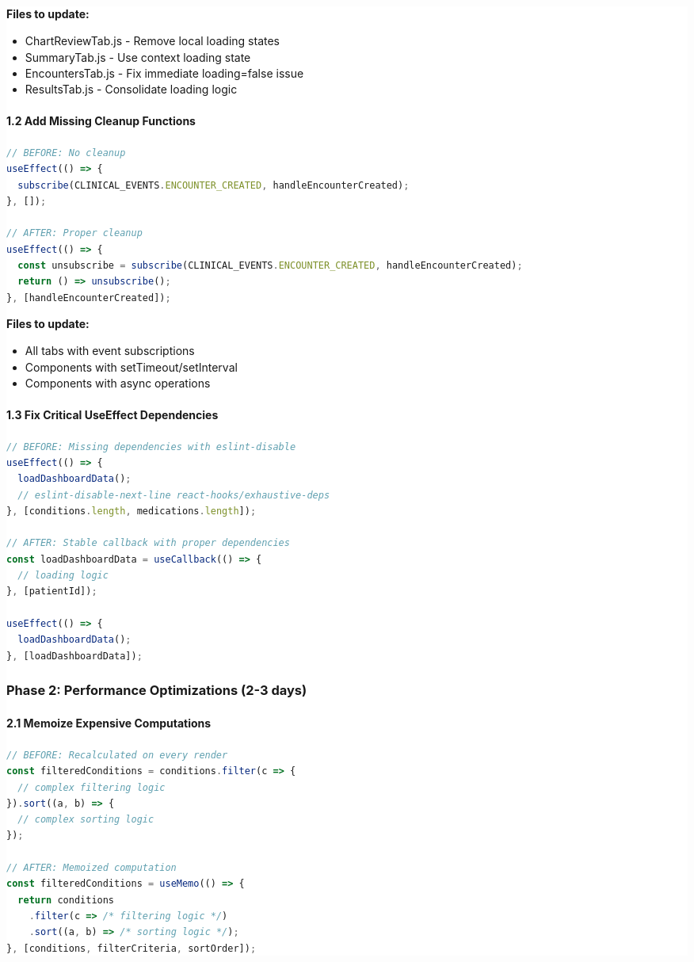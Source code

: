 **Files to update:**
- ChartReviewTab.js - Remove local loading states
- SummaryTab.js - Use context loading state
- EncountersTab.js - Fix immediate loading=false issue
- ResultsTab.js - Consolidate loading logic

#### 1.2 Add Missing Cleanup Functions
```javascript
// BEFORE: No cleanup
useEffect(() => {
  subscribe(CLINICAL_EVENTS.ENCOUNTER_CREATED, handleEncounterCreated);
}, []);

// AFTER: Proper cleanup
useEffect(() => {
  const unsubscribe = subscribe(CLINICAL_EVENTS.ENCOUNTER_CREATED, handleEncounterCreated);
  return () => unsubscribe();
}, [handleEncounterCreated]);
```

**Files to update:**
- All tabs with event subscriptions
- Components with setTimeout/setInterval
- Components with async operations

#### 1.3 Fix Critical UseEffect Dependencies
```javascript
// BEFORE: Missing dependencies with eslint-disable
useEffect(() => {
  loadDashboardData();
  // eslint-disable-next-line react-hooks/exhaustive-deps
}, [conditions.length, medications.length]);

// AFTER: Stable callback with proper dependencies
const loadDashboardData = useCallback(() => {
  // loading logic
}, [patientId]);

useEffect(() => {
  loadDashboardData();
}, [loadDashboardData]);
```

### Phase 2: Performance Optimizations (2-3 days)

#### 2.1 Memoize Expensive Computations
```javascript
// BEFORE: Recalculated on every render
const filteredConditions = conditions.filter(c => {
  // complex filtering logic
}).sort((a, b) => {
  // complex sorting logic
});

// AFTER: Memoized computation
const filteredConditions = useMemo(() => {
  return conditions
    .filter(c => /* filtering logic */)
    .sort((a, b) => /* sorting logic */);
}, [conditions, filterCriteria, sortOrder]);
```
